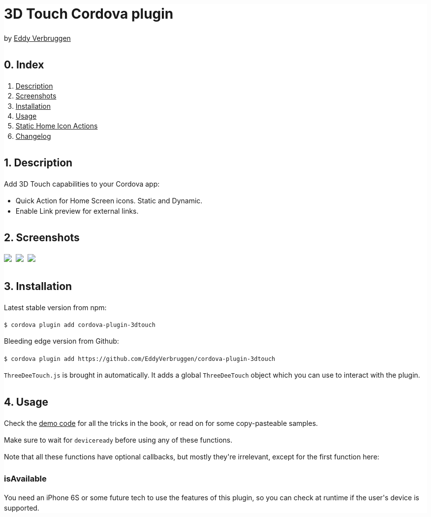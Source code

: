 # 3D Touch Cordova plugin
by [Eddy Verbruggen](http://twitter.com/eddyverbruggen)

## 0. Index

1. [Description](#1-description)
2. [Screenshots](#2-screenshots)
3. [Installation](#3-installation)
4. [Usage](#4-usage)
5. [Static Home Icon Actions](#5-static-home-icon-actions)
6. [Changelog](#6-changelog)

## 1. Description

Add 3D Touch capabilities to your Cordova app:
* Quick Action for Home Screen icons. Static and Dynamic.
* Enable Link preview for external links.

## 2. Screenshots

<img src="screenshots/icon-actions-2.PNG" width="235"/>&nbsp;
<img src="screenshots/icon-actions-4.PNG" width="235"/>&nbsp;
<img src="screenshots/link-preview.PNG" width="235"/>&nbsp;

## 3. Installation

Latest stable version from npm:
```
$ cordova plugin add cordova-plugin-3dtouch
```

Bleeding edge version from Github:
```
$ cordova plugin add https://github.com/EddyVerbruggen/cordova-plugin-3dtouch
```

`ThreeDeeTouch.js` is brought in automatically.
It adds a global `ThreeDeeTouch` object which you can use to interact with the plugin.

## 4. Usage

Check the [demo code](demo/index.html) for all the tricks in the book, or read on for some copy-pasteable samples.

Make sure to wait for `deviceready` before using any of these functions.

Note that all these functions have optional callbacks, but mostly they're irrelevant,
except for the first function here:

### isAvailable
You need an iPhone 6S or some future tech to use the features of this plugin,
so you can check at runtime if the user's device is supported.
